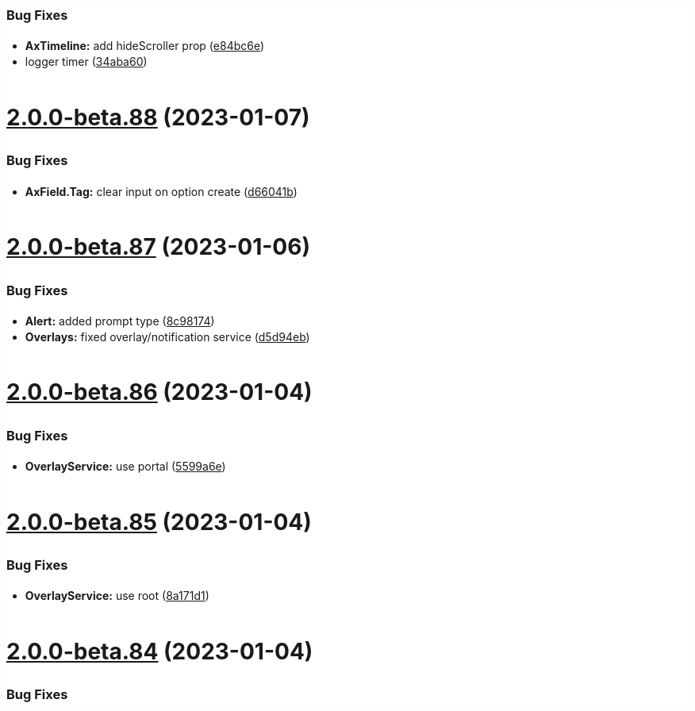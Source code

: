 ### Bug Fixes

- **AxTimeline:** add hideScroller prop ([e84bc6e](https://github.com/adarshpastakia/axux/commit/e84bc6eaa3180e0ee5f24f102a4737b5e0880922))
- logger timer ([34aba60](https://github.com/adarshpastakia/axux/commit/34aba60f8c56a4becf7a19bbd5ca2c0220fa2d22))

# [2.0.0-beta.88](https://github.com/adarshpastakia/axux/compare/v2.0.0-beta.87...v2.0.0-beta.88) (2023-01-07)

### Bug Fixes

- **AxField.Tag:** clear input on option create ([d66041b](https://github.com/adarshpastakia/axux/commit/d66041b8a78d5841c7c416de97310216befc413f))

# [2.0.0-beta.87](https://github.com/adarshpastakia/axux/compare/v2.0.0-beta.86...v2.0.0-beta.87) (2023-01-06)

### Bug Fixes

- **Alert:** added prompt type ([8c98174](https://github.com/adarshpastakia/axux/commit/8c981747c70e330e20bcc493c2284f5f6a3cb807))
- **Overlays:** fixed overlay/notification service ([d5d94eb](https://github.com/adarshpastakia/axux/commit/d5d94eb50ff954d7ba2c5bf328e49d889beda7d1))

# [2.0.0-beta.86](https://github.com/adarshpastakia/axux/compare/v2.0.0-beta.85...v2.0.0-beta.86) (2023-01-04)

### Bug Fixes

- **OverlayService:** use portal ([5599a6e](https://github.com/adarshpastakia/axux/commit/5599a6ed1ba537440f55c3b7997c5d70e15c1ddb))

# [2.0.0-beta.85](https://github.com/adarshpastakia/axux/compare/v2.0.0-beta.84...v2.0.0-beta.85) (2023-01-04)

### Bug Fixes

- **OverlayService:** use root ([8a171d1](https://github.com/adarshpastakia/axux/commit/8a171d116f10bcb43e59f5c1feded1dca67d58ff))

# [2.0.0-beta.84](https://github.com/adarshpastakia/axux/compare/v2.0.0-beta.83...v2.0.0-beta.84) (2023-01-04)

### Bug Fixes
